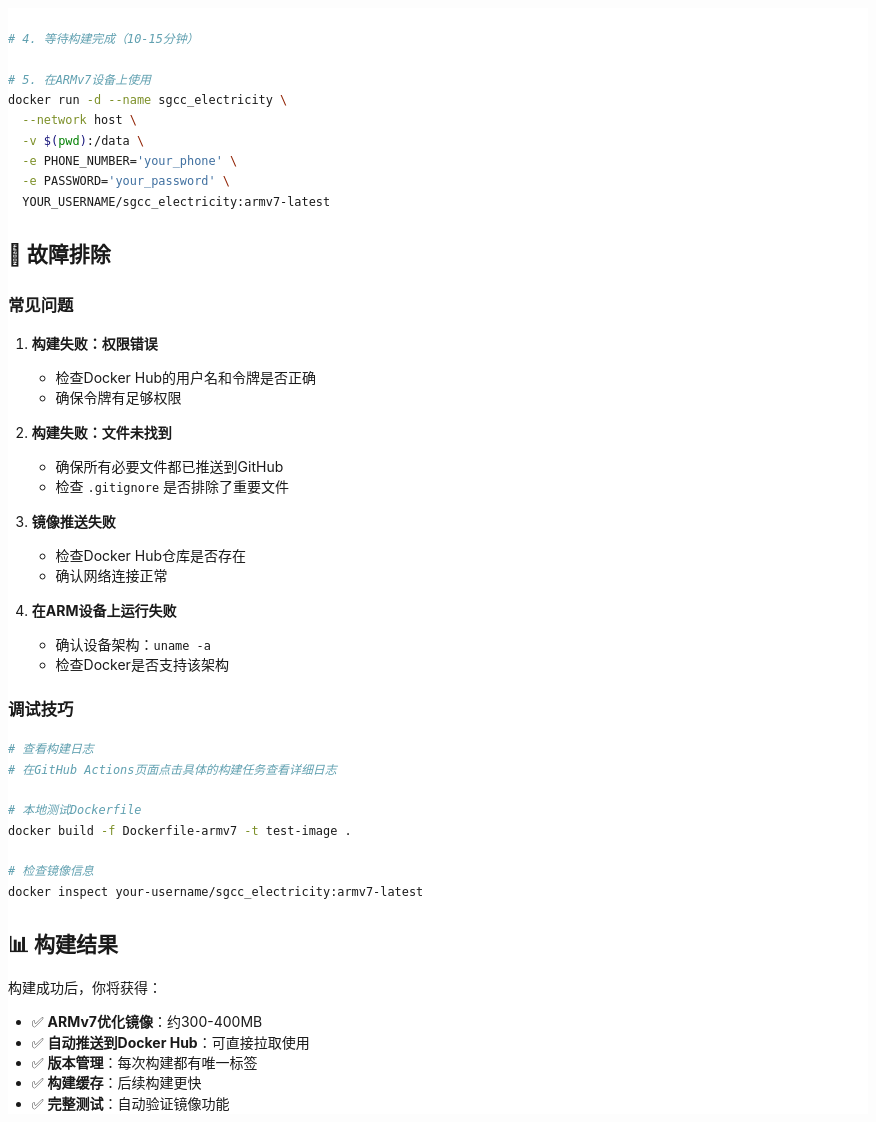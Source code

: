 ```bash

# 4. 等待构建完成（10-15分钟）

# 5. 在ARMv7设备上使用
docker run -d --name sgcc_electricity \
  --network host \
  -v $(pwd):/data \
  -e PHONE_NUMBER='your_phone' \
  -e PASSWORD='your_password' \
  YOUR_USERNAME/sgcc_electricity:armv7-latest
```

## 🔧 故障排除

### 常见问题

1. **构建失败：权限错误**
   - 检查Docker Hub的用户名和令牌是否正确
   - 确保令牌有足够权限

2. **构建失败：文件未找到**
   - 确保所有必要文件都已推送到GitHub
   - 检查 `.gitignore` 是否排除了重要文件

3. **镜像推送失败**
   - 检查Docker Hub仓库是否存在
   - 确认网络连接正常

4. **在ARM设备上运行失败**
   - 确认设备架构：`uname -a`
   - 检查Docker是否支持该架构

### 调试技巧

```bash
# 查看构建日志
# 在GitHub Actions页面点击具体的构建任务查看详细日志

# 本地测试Dockerfile
docker build -f Dockerfile-armv7 -t test-image .

# 检查镜像信息
docker inspect your-username/sgcc_electricity:armv7-latest
```

## 📊 构建结果

构建成功后，你将获得：

- ✅ **ARMv7优化镜像**：约300-400MB
- ✅ **自动推送到Docker Hub**：可直接拉取使用
- ✅ **版本管理**：每次构建都有唯一标签
- ✅ **构建缓存**：后续构建更快
- ✅ **完整测试**：自动验证镜像功能
